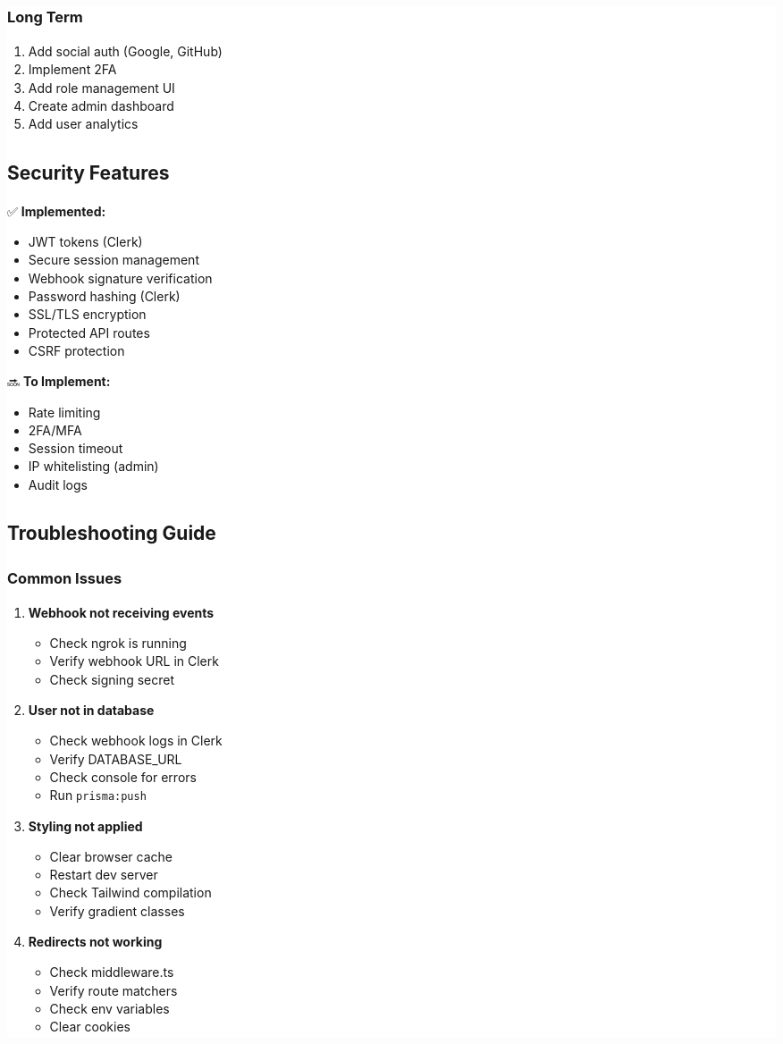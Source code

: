 ### Long Term
1. Add social auth (Google, GitHub)
2. Implement 2FA
3. Add role management UI
4. Create admin dashboard
5. Add user analytics

## Security Features

✅ **Implemented:**
- JWT tokens (Clerk)
- Secure session management
- Webhook signature verification
- Password hashing (Clerk)
- SSL/TLS encryption
- Protected API routes
- CSRF protection

🔜 **To Implement:**
- Rate limiting
- 2FA/MFA
- Session timeout
- IP whitelisting (admin)
- Audit logs

## Troubleshooting Guide

### Common Issues

1. **Webhook not receiving events**
   - Check ngrok is running
   - Verify webhook URL in Clerk
   - Check signing secret

2. **User not in database**
   - Check webhook logs in Clerk
   - Verify DATABASE_URL
   - Check console for errors
   - Run `prisma:push`

3. **Styling not applied**
   - Clear browser cache
   - Restart dev server
   - Check Tailwind compilation
   - Verify gradient classes

4. **Redirects not working**
   - Check middleware.ts
   - Verify route matchers
   - Check env variables
   - Clear cookies
